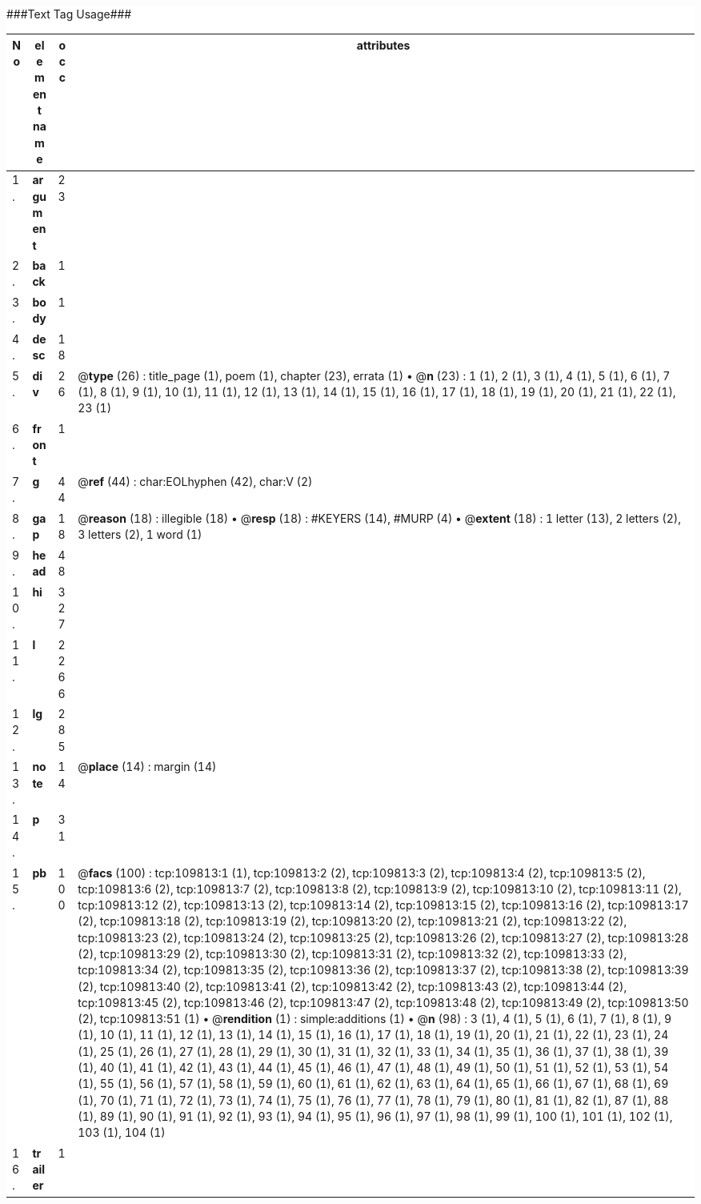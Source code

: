 
###Text Tag Usage###

|No|element name|occ|attributes|
|---|---|---|---|
|1.|__argument__|23||
|2.|__back__|1||
|3.|__body__|1||
|4.|__desc__|18||
|5.|__div__|26| @__type__ (26) : title_page (1), poem (1), chapter (23), errata (1)  •  @__n__ (23) : 1 (1), 2 (1), 3 (1), 4 (1), 5 (1), 6 (1), 7 (1), 8 (1), 9 (1), 10 (1), 11 (1), 12 (1), 13 (1), 14 (1), 15 (1), 16 (1), 17 (1), 18 (1), 19 (1), 20 (1), 21 (1), 22 (1), 23 (1)|
|6.|__front__|1||
|7.|__g__|44| @__ref__ (44) : char:EOLhyphen (42), char:V (2)|
|8.|__gap__|18| @__reason__ (18) : illegible (18)  •  @__resp__ (18) : #KEYERS (14), #MURP (4)  •  @__extent__ (18) : 1 letter (13), 2 letters (2), 3 letters (2), 1 word (1)|
|9.|__head__|48||
|10.|__hi__|327||
|11.|__l__|2266||
|12.|__lg__|285||
|13.|__note__|14| @__place__ (14) : margin (14)|
|14.|__p__|31||
|15.|__pb__|100| @__facs__ (100) : tcp:109813:1 (1), tcp:109813:2 (2), tcp:109813:3 (2), tcp:109813:4 (2), tcp:109813:5 (2), tcp:109813:6 (2), tcp:109813:7 (2), tcp:109813:8 (2), tcp:109813:9 (2), tcp:109813:10 (2), tcp:109813:11 (2), tcp:109813:12 (2), tcp:109813:13 (2), tcp:109813:14 (2), tcp:109813:15 (2), tcp:109813:16 (2), tcp:109813:17 (2), tcp:109813:18 (2), tcp:109813:19 (2), tcp:109813:20 (2), tcp:109813:21 (2), tcp:109813:22 (2), tcp:109813:23 (2), tcp:109813:24 (2), tcp:109813:25 (2), tcp:109813:26 (2), tcp:109813:27 (2), tcp:109813:28 (2), tcp:109813:29 (2), tcp:109813:30 (2), tcp:109813:31 (2), tcp:109813:32 (2), tcp:109813:33 (2), tcp:109813:34 (2), tcp:109813:35 (2), tcp:109813:36 (2), tcp:109813:37 (2), tcp:109813:38 (2), tcp:109813:39 (2), tcp:109813:40 (2), tcp:109813:41 (2), tcp:109813:42 (2), tcp:109813:43 (2), tcp:109813:44 (2), tcp:109813:45 (2), tcp:109813:46 (2), tcp:109813:47 (2), tcp:109813:48 (2), tcp:109813:49 (2), tcp:109813:50 (2), tcp:109813:51 (1)  •  @__rendition__ (1) : simple:additions (1)  •  @__n__ (98) : 3 (1), 4 (1), 5 (1), 6 (1), 7 (1), 8 (1), 9 (1), 10 (1), 11 (1), 12 (1), 13 (1), 14 (1), 15 (1), 16 (1), 17 (1), 18 (1), 19 (1), 20 (1), 21 (1), 22 (1), 23 (1), 24 (1), 25 (1), 26 (1), 27 (1), 28 (1), 29 (1), 30 (1), 31 (1), 32 (1), 33 (1), 34 (1), 35 (1), 36 (1), 37 (1), 38 (1), 39 (1), 40 (1), 41 (1), 42 (1), 43 (1), 44 (1), 45 (1), 46 (1), 47 (1), 48 (1), 49 (1), 50 (1), 51 (1), 52 (1), 53 (1), 54 (1), 55 (1), 56 (1), 57 (1), 58 (1), 59 (1), 60 (1), 61 (1), 62 (1), 63 (1), 64 (1), 65 (1), 66 (1), 67 (1), 68 (1), 69 (1), 70 (1), 71 (1), 72 (1), 73 (1), 74 (1), 75 (1), 76 (1), 77 (1), 78 (1), 79 (1), 80 (1), 81 (1), 82 (1), 87 (1), 88 (1), 89 (1), 90 (1), 91 (1), 92 (1), 93 (1), 94 (1), 95 (1), 96 (1), 97 (1), 98 (1), 99 (1), 100 (1), 101 (1), 102 (1), 103 (1), 104 (1)|
|16.|__trailer__|1||
